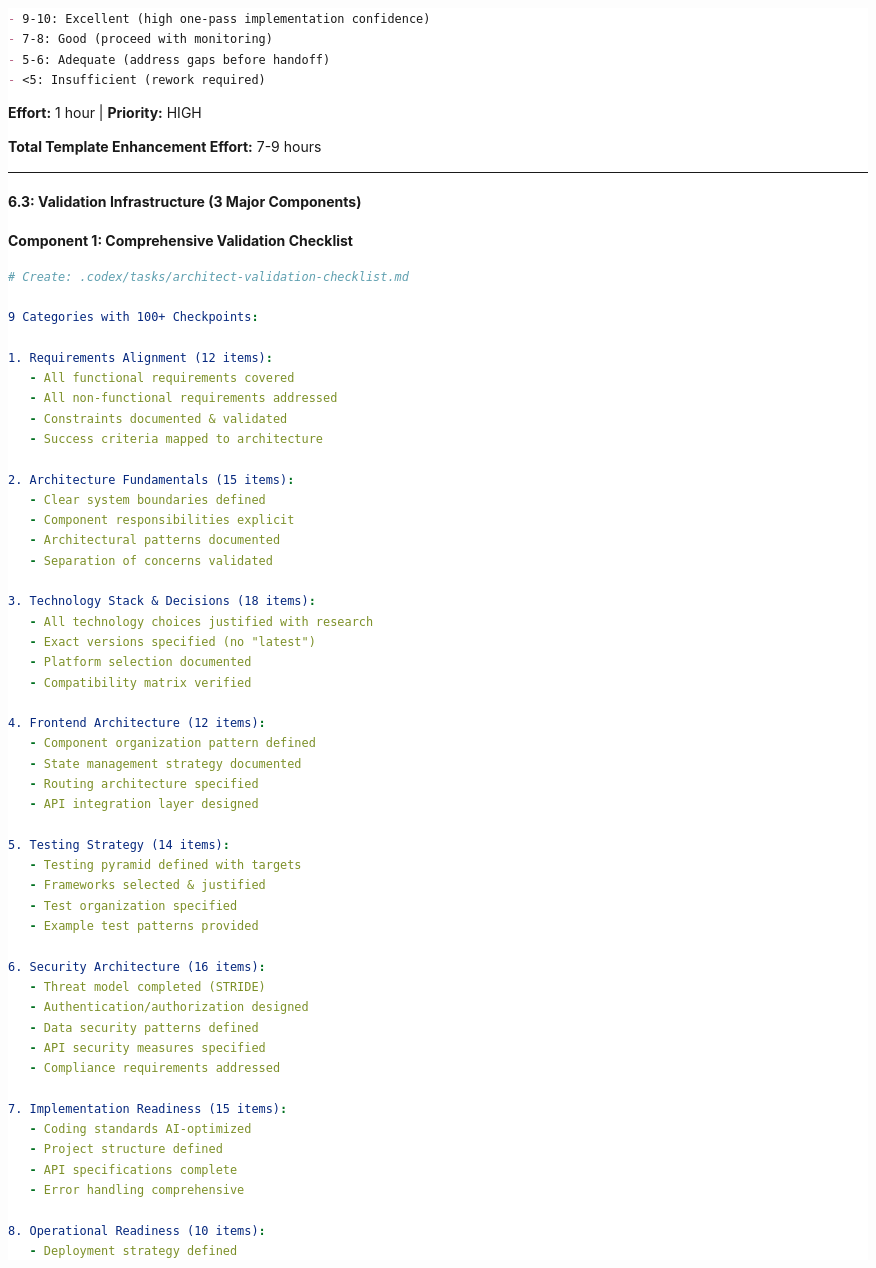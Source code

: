 ```markdown
- 9-10: Excellent (high one-pass implementation confidence)
- 7-8: Good (proceed with monitoring)
- 5-6: Adequate (address gaps before handoff)
- <5: Insufficient (rework required)
```

**Effort:** 1 hour | **Priority:** HIGH

**Total Template Enhancement Effort:** 7-9 hours

---

#### 6.3: Validation Infrastructure (3 Major Components)

**Component 1: Comprehensive Validation Checklist**
```yaml
# Create: .codex/tasks/architect-validation-checklist.md

9 Categories with 100+ Checkpoints:

1. Requirements Alignment (12 items):
   - All functional requirements covered
   - All non-functional requirements addressed
   - Constraints documented & validated
   - Success criteria mapped to architecture

2. Architecture Fundamentals (15 items):
   - Clear system boundaries defined
   - Component responsibilities explicit
   - Architectural patterns documented
   - Separation of concerns validated

3. Technology Stack & Decisions (18 items):
   - All technology choices justified with research
   - Exact versions specified (no "latest")
   - Platform selection documented
   - Compatibility matrix verified

4. Frontend Architecture (12 items):
   - Component organization pattern defined
   - State management strategy documented
   - Routing architecture specified
   - API integration layer designed

5. Testing Strategy (14 items):
   - Testing pyramid defined with targets
   - Frameworks selected & justified
   - Test organization specified
   - Example test patterns provided

6. Security Architecture (16 items):
   - Threat model completed (STRIDE)
   - Authentication/authorization designed
   - Data security patterns defined
   - API security measures specified
   - Compliance requirements addressed

7. Implementation Readiness (15 items):
   - Coding standards AI-optimized
   - Project structure defined
   - API specifications complete
   - Error handling comprehensive

8. Operational Readiness (10 items):
   - Deployment strategy defined
```